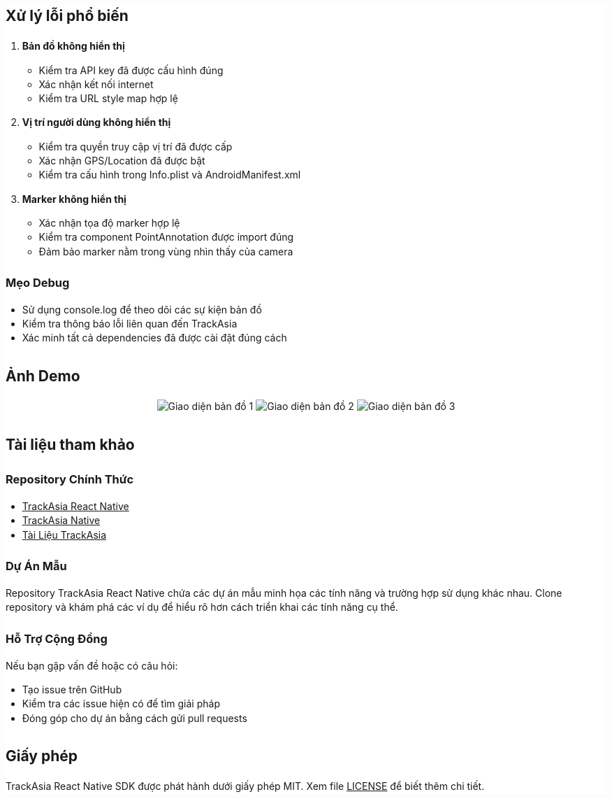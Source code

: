 ## Xử lý lỗi phổ biến

1. **Bản đồ không hiển thị**
   - Kiểm tra API key đã được cấu hình đúng
   - Xác nhận kết nối internet
   - Kiểm tra URL style map hợp lệ

2. **Vị trí người dùng không hiển thị**
   - Kiểm tra quyền truy cập vị trí đã được cấp
   - Xác nhận GPS/Location đã được bật
   - Kiểm tra cấu hình trong Info.plist và AndroidManifest.xml

3. **Marker không hiển thị**
   - Xác nhận tọa độ marker hợp lệ
   - Kiểm tra component PointAnnotation được import đúng
   - Đảm bảo marker nằm trong vùng nhìn thấy của camera

### Mẹo Debug
- Sử dụng console.log để theo dõi các sự kiện bản đồ
- Kiểm tra thông báo lỗi liên quan đến TrackAsia
- Xác minh tất cả dependencies đã được cài đặt đúng cách

## Ảnh Demo

<p align="center">
  <img src="screenshots/map1.png" alt="Giao diện bản đồ 1" width="200"/>
  <img src="screenshots/map2.png" alt="Giao diện bản đồ 2" width="200"/>
  <img src="screenshots/map3.png" alt="Giao diện bản đồ 3" width="200"/>
</p>

## Tài liệu tham khảo

### Repository Chính Thức
- [TrackAsia React Native](https://github.com/track-asia/trackasia-react-native)
- [TrackAsia Native](https://github.com/track-asia/trackasia-gl-native)
- [Tài Liệu TrackAsia](https://track-asia.com/trackasia-react-native)

### Dự Án Mẫu
Repository TrackAsia React Native chứa các dự án mẫu minh họa các tính năng và trường hợp sử dụng khác nhau. Clone repository và khám phá các ví dụ để hiểu rõ hơn cách triển khai các tính năng cụ thể.

### Hỗ Trợ Cộng Đồng
Nếu bạn gặp vấn đề hoặc có câu hỏi:
- Tạo issue trên GitHub
- Kiểm tra các issue hiện có để tìm giải pháp
- Đóng góp cho dự án bằng cách gửi pull requests

## Giấy phép

TrackAsia React Native SDK được phát hành dưới giấy phép MIT. Xem file [LICENSE](LICENSE) để biết thêm chi tiết.